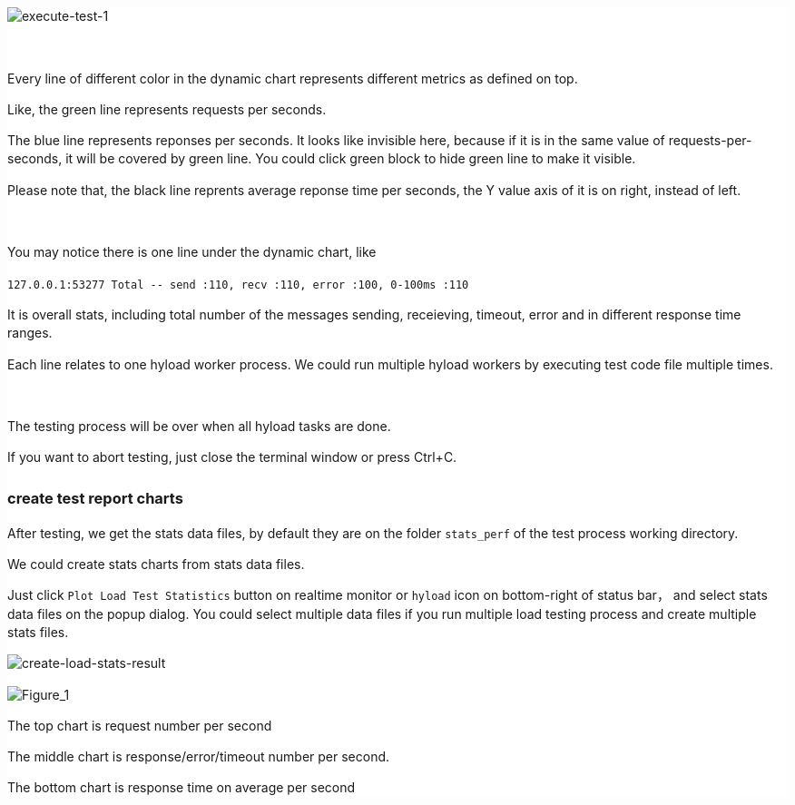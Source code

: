 ![execute-test-1](https://github.com/jcyrss/baiyueheiyu/assets/10496014/a9df3f71-e6a2-4a12-bb12-f916849bf472)

<br>

Every line of different color in the dynamic chart represents different metrics as defined on top.

Like, the green line represents requests per seconds. 

The blue line represents reponses per seconds. It looks like invisible here, because if it is in the same value of requests-per-seconds, it will be covered by green line. You could click green block to hide green line to make it visible.

Please note that, the black line reprents average reponse time per seconds, the Y value axis of it is on right, instead of left.

<br>

You may notice there is one line under the dynamic chart, like

```
127.0.0.1:53277 Total -- send :110, recv :110, error :100, 0-100ms :110
```

It is overall stats, including total number of the messages sending, receieving, timeout, error and in different response time ranges.


Each line relates to one hyload worker process. We could run multiple hyload workers by executing test code file multiple times.

<br>

The testing process will be over when all hyload tasks are done.

If you want to abort testing, just close the terminal window or press Ctrl+C. 


### create test report charts 


After testing, we get the stats data files, by default they are on the folder  `stats_perf` of the test process working directory.

We could create stats charts from stats data files.

Just click `Plot Load Test Statistics` button on realtime monitor or  `hyload` icon on bottom-right of status bar， and select stats data files on the popup dialog. You could select multiple data files if you run multiple load testing process and create multiple stats files.

![create-load-stats-result](https://github.com/jcyrss/baiyueheiyu/assets/10496014/4258ad89-c448-445a-a7ec-3cfbc4ef61eb)



![Figure_1](https://github.com/jcyrss/baiyueheiyu/assets/10496014/8baf32b0-78e1-425f-9732-dfc04729fdb3)

The top chart is request number per second

The middle chart is response/error/timeout number per second.

The bottom chart is response time on average per second

